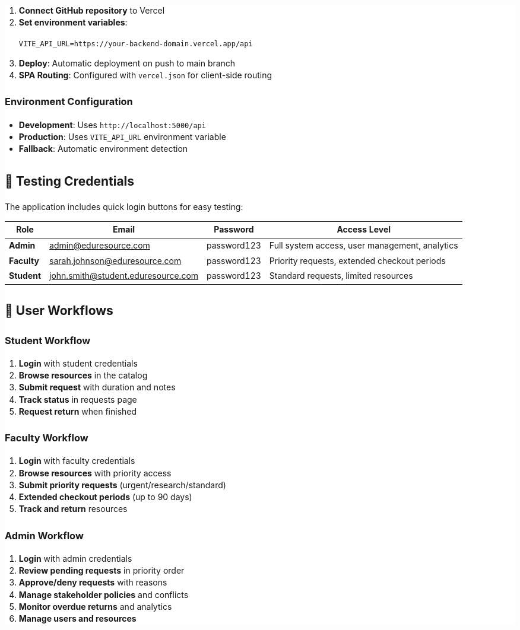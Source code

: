 1. **Connect GitHub repository** to Vercel
2. **Set environment variables**:
   ```
   VITE_API_URL=https://your-backend-domain.vercel.app/api
   ```
3. **Deploy**: Automatic deployment on push to main branch
4. **SPA Routing**: Configured with `vercel.json` for client-side routing

### Environment Configuration

- **Development**: Uses `http://localhost:5000/api`
- **Production**: Uses `VITE_API_URL` environment variable
- **Fallback**: Automatic environment detection

## 🧪 Testing Credentials

The application includes quick login buttons for easy testing:

| Role        | Email                              | Password    | Access Level                                   |
| ----------- | ---------------------------------- | ----------- | ---------------------------------------------- |
| **Admin**   | admin@eduresource.com              | password123 | Full system access, user management, analytics |
| **Faculty** | sarah.johnson@eduresource.com      | password123 | Priority requests, extended checkout periods   |
| **Student** | john.smith@student.eduresource.com | password123 | Standard requests, limited resources           |

## 🎯 User Workflows

### Student Workflow

1. **Login** with student credentials
2. **Browse resources** in the catalog
3. **Submit request** with duration and notes
4. **Track status** in requests page
5. **Request return** when finished

### Faculty Workflow

1. **Login** with faculty credentials
2. **Browse resources** with priority access
3. **Submit priority requests** (urgent/research/standard)
4. **Extended checkout periods** (up to 90 days)
5. **Track and return** resources

### Admin Workflow

1. **Login** with admin credentials
2. **Review pending requests** in priority order
3. **Approve/deny requests** with reasons
4. **Manage stakeholder policies** and conflicts
5. **Monitor overdue returns** and analytics
6. **Manage users and resources**

